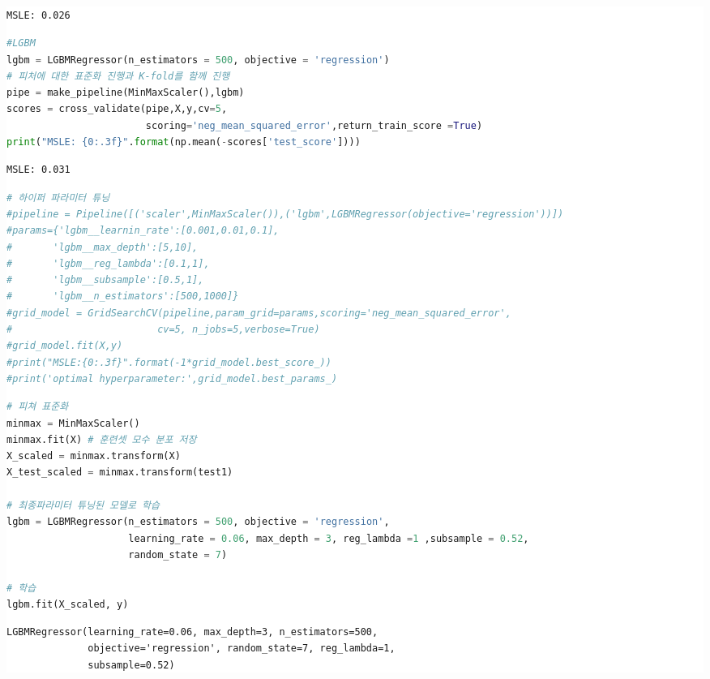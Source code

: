     MSLE: 0.026
    


```python
#LGBM
lgbm = LGBMRegressor(n_estimators = 500, objective = 'regression')
# 피처에 대한 표준화 진행과 K-fold를 함께 진행
pipe = make_pipeline(MinMaxScaler(),lgbm)
scores = cross_validate(pipe,X,y,cv=5,
                        scoring='neg_mean_squared_error',return_train_score =True)
print("MSLE: {0:.3f}".format(np.mean(-scores['test_score'])))
```

    MSLE: 0.031
    


```python
# 하이퍼 파라미터 튜닝
#pipeline = Pipeline([('scaler',MinMaxScaler()),('lgbm',LGBMRegressor(objective='regression'))])
#params={'lgbm__learnin_rate':[0.001,0.01,0.1],
#       'lgbm__max_depth':[5,10],
#       'lgbm__reg_lambda':[0.1,1],
#       'lgbm__subsample':[0.5,1],
#       'lgbm__n_estimators':[500,1000]}
#grid_model = GridSearchCV(pipeline,param_grid=params,scoring='neg_mean_squared_error',
#                         cv=5, n_jobs=5,verbose=True)
#grid_model.fit(X,y)
#print("MSLE:{0:.3f}".format(-1*grid_model.best_score_))
#print('optimal hyperparameter:',grid_model.best_params_)
```


```python
# 피쳐 표준화
minmax = MinMaxScaler()
minmax.fit(X) # 훈련셋 모수 분포 저장
X_scaled = minmax.transform(X)
X_test_scaled = minmax.transform(test1)

# 최종파라미터 튜닝된 모델로 학습
lgbm = LGBMRegressor(n_estimators = 500, objective = 'regression',
                     learning_rate = 0.06, max_depth = 3, reg_lambda =1 ,subsample = 0.52, 
                     random_state = 7)

# 학습
lgbm.fit(X_scaled, y)
```




    LGBMRegressor(learning_rate=0.06, max_depth=3, n_estimators=500,
                  objective='regression', random_state=7, reg_lambda=1,
                  subsample=0.52)



